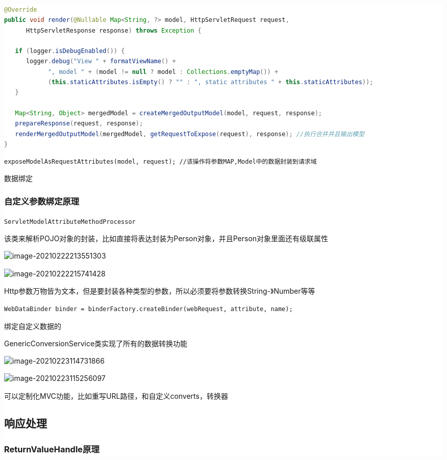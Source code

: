 ```java
@Override
public void render(@Nullable Map<String, ?> model, HttpServletRequest request,
      HttpServletResponse response) throws Exception {

   if (logger.isDebugEnabled()) {
      logger.debug("View " + formatViewName() +
            ", model " + (model != null ? model : Collections.emptyMap()) +
            (this.staticAttributes.isEmpty() ? "" : ", static attributes " + this.staticAttributes));
   }

   Map<String, Object> mergedModel = createMergedOutputModel(model, request, response);
   prepareResponse(request, response);
   renderMergedOutputModel(mergedModel, getRequestToExpose(request), response); //执行合并并且输出模型
}
```

```
exposeModelAsRequestAttributes(model, request); //该操作将参数MAP,Model中的数据封装到请求域
```

数据绑定

### 自定义参数绑定原理

```
ServletModelAttributeMethodProcessor
```

该类来解析POJO对象的封装，比如直接将表达封装为Person对象，并且Person对象里面还有级联属性

![image-20210222213551303](https://sober-feng.oss-cn-shanghai.aliyuncs.com/learning/pictures/image-20210222213551303.png)

![image-20210222215741428](https://sober-feng.oss-cn-shanghai.aliyuncs.com/learning/pictures/image-20210222215741428.png)

Http参数万物皆为文本，但是要封装各种类型的参数，所以必须要将参数转换String-》Number等等

```
WebDataBinder binder = binderFactory.createBinder(webRequest, attribute, name);
```

绑定自定义数据的

GenericConversionService类实现了所有的数据转换功能

![image-20210223114731866](https://sober-feng.oss-cn-shanghai.aliyuncs.com/learning/pictures/image-20210223114731866.png)

![image-20210223115256097](https://sober-feng.oss-cn-shanghai.aliyuncs.com/learning/pictures/image-20210223115256097.png)

可以定制化MVC功能，比如重写URL路径，和自定义converts，转换器

## 响应处理

### ReturnValueHandle原理
